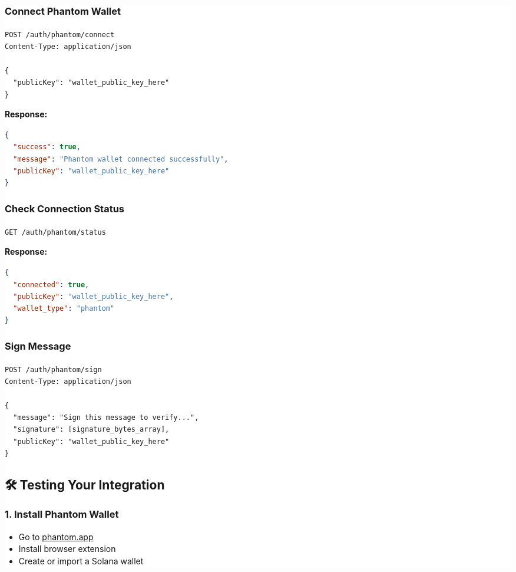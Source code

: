### **Connect Phantom Wallet**
```http
POST /auth/phantom/connect
Content-Type: application/json

{
  "publicKey": "wallet_public_key_here"
}
```

**Response:**
```json
{
  "success": true,
  "message": "Phantom wallet connected successfully",
  "publicKey": "wallet_public_key_here"
}
```

### **Check Connection Status**
```http
GET /auth/phantom/status
```

**Response:**
```json
{
  "connected": true,
  "publicKey": "wallet_public_key_here",
  "wallet_type": "phantom"
}
```

### **Sign Message**
```http
POST /auth/phantom/sign
Content-Type: application/json

{
  "message": "Sign this message to verify...",
  "signature": [signature_bytes_array],
  "publicKey": "wallet_public_key_here"
}
```

## 🛠️ Testing Your Integration

### **1. Install Phantom Wallet**
- Go to [phantom.app](https://phantom.app/)
- Install browser extension
- Create or import a Solana wallet
